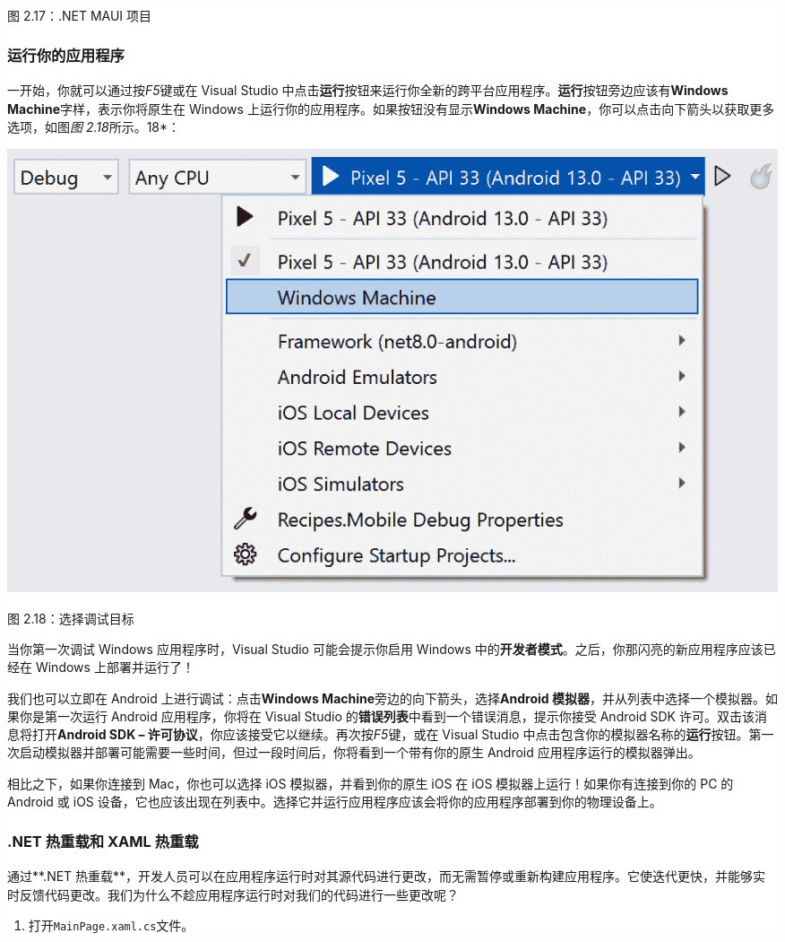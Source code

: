 图 2.17：.NET MAUI 项目

### 运行你的应用程序

一开始，你就可以通过按*F5*键或在 Visual Studio 中点击**运行**按钮来运行你全新的跨平台应用程序。**运行**按钮旁边应该有**Windows Machine**字样，表示你将原生在 Windows 上运行你的应用程序。如果按钮没有显示**Windows Machine**，你可以点击向下箭头以获取更多选项，如图*图 2.18*所示。18*：

![图 2.18：选择调试目标](img/Image_B20941_02_18.jpg)

图 2.18：选择调试目标

当你第一次调试 Windows 应用程序时，Visual Studio 可能会提示你启用 Windows 中的**开发者模式**。之后，你那闪亮的新应用程序应该已经在 Windows 上部署并运行了！

我们也可以立即在 Android 上进行调试：点击**Windows Machine**旁边的向下箭头，选择**Android 模拟器**，并从列表中选择一个模拟器。如果你是第一次运行 Android 应用程序，你将在 Visual Studio 的**错误列表**中看到一个错误消息，提示你接受 Android SDK 许可。双击该消息将打开**Android SDK – 许可协议**，你应该接受它以继续。再次按*F5*键，或在 Visual Studio 中点击包含你的模拟器名称的**运行**按钮。第一次启动模拟器并部署可能需要一些时间，但过一段时间后，你将看到一个带有你的原生 Android 应用程序运行的模拟器弹出。

相比之下，如果你连接到 Mac，你也可以选择 iOS 模拟器，并看到你的原生 iOS 在 iOS 模拟器上运行！如果你有连接到你的 PC 的 Android 或 iOS 设备，它也应该出现在列表中。选择它并运行应用程序应该会将你的应用程序部署到你的物理设备上。

### .NET 热重载和 XAML 热重载

通过**.NET 热重载**，开发人员可以在应用程序运行时对其源代码进行更改，而无需暂停或重新构建应用程序。它使迭代更快，并能够实时反馈代码更改。我们为什么不趁应用程序运行时对我们的代码进行一些更改呢？

1.  打开`MainPage.xaml.cs`文件。
